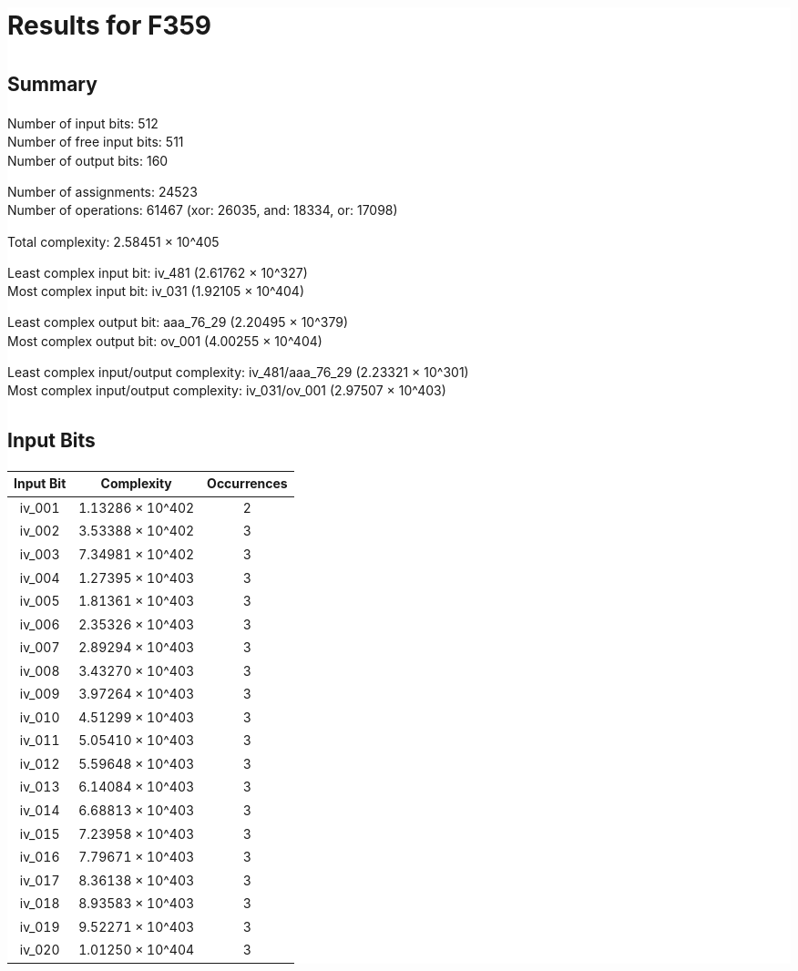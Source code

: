 # Results for F359

## Summary

Number of input bits: 512  
Number of free input bits: 511  
Number of output bits: 160

Number of assignments: 24523  
Number of operations: 61467
(xor: 26035,
and: 18334,
or: 17098)

Total complexity: 2.58451 × 10^405

Least complex input bit: iv_481 (2.61762 × 10^327)  
Most complex input bit: iv_031 (1.92105 × 10^404)

Least complex output bit: aaa_76_29 (2.20495 × 10^379)  
Most complex output bit: ov_001 (4.00255 × 10^404)

Least complex input/output complexity: iv_481/aaa_76_29 (2.23321 × 10^301)  
Most complex input/output complexity: iv_031/ov_001 (2.97507 × 10^403)

## Input Bits

| Input Bit | Complexity | Occurrences |
|:---------:|:----------:|:-----------:|
| iv_001 | 1.13286 × 10^402 | 2 |
| iv_002 | 3.53388 × 10^402 | 3 |
| iv_003 | 7.34981 × 10^402 | 3 |
| iv_004 | 1.27395 × 10^403 | 3 |
| iv_005 | 1.81361 × 10^403 | 3 |
| iv_006 | 2.35326 × 10^403 | 3 |
| iv_007 | 2.89294 × 10^403 | 3 |
| iv_008 | 3.43270 × 10^403 | 3 |
| iv_009 | 3.97264 × 10^403 | 3 |
| iv_010 | 4.51299 × 10^403 | 3 |
| iv_011 | 5.05410 × 10^403 | 3 |
| iv_012 | 5.59648 × 10^403 | 3 |
| iv_013 | 6.14084 × 10^403 | 3 |
| iv_014 | 6.68813 × 10^403 | 3 |
| iv_015 | 7.23958 × 10^403 | 3 |
| iv_016 | 7.79671 × 10^403 | 3 |
| iv_017 | 8.36138 × 10^403 | 3 |
| iv_018 | 8.93583 × 10^403 | 3 |
| iv_019 | 9.52271 × 10^403 | 3 |
| iv_020 | 1.01250 × 10^404 | 3 |